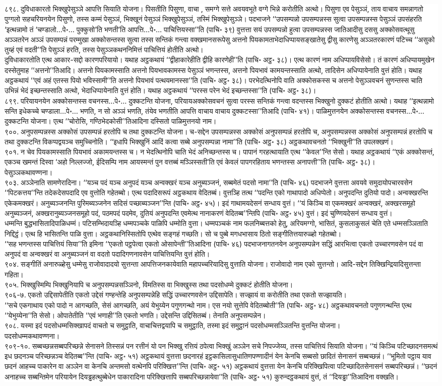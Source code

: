८९८. दुविधाकारतो भिक्खुपेसुञ्ञे आपत्ति सियाति योजना। पिसतीति पिसुणा, वाचा , समग्गे सत्ते अवयवभूते वग्गे भिन्ने करोतीति अत्थो। पिसुणा एव पेसुञ्ञं, ताय वाचाय समन्नागतो पुग्गलो सहचरियनयेन पिसुणो, तस्स कम्मं पेसुञ्ञं, भिक्खूनं पेसुञ्ञं भिक्खुपेसुञ्ञं, तस्मिं भिक्खुपेसुञ्ञे। पदभाजने ‘‘उपसम्पन्नो उपसम्पन्नस्स सुत्वा उपसम्पन्नस्स पेसुञ्ञं उपसंहरति ‘इत्थन्नामो तं ‘चण्डालो…पे॰… पुक्कुसो’ति भणती’ति आपत्ति…पे॰… पाचित्तियस्सा’’ति (पाचि॰ ३९) वुत्तत्ता सयं उपसम्पन्नो हुत्वा उपसम्पन्नस्स जातिआदीसु दससु अक्कोसवत्थूसु अञ्ञतरेन अञ्ञं उपसम्पन्नं परम्मुखा अक्कोसन्तस्स सुत्वा तस्स सन्तिकं गन्त्वा वक्खमानसरूपेसु अत्तनो पियकामताभेदाधिप्पायसङ्खातेसु द्वीसु कारणेसु अञ्ञतरकारणं पटिच्च ‘‘असुको तुय्हं एवं वदती’’ति पेसुञ्ञं हरति, तस्स पेसुञ्ञकथननिमित्तं पाचित्तियं होतीति अत्थो।  
दुविधाकारतोति एत्थ आकार-सद्दो कारणपरियायो। यथाह अट्ठकथायं ‘‘द्वीहाकारेहीति द्वीहि कारणेही’’ति (पाचि॰ अट्ठ॰ ३८)। एत्थ कारणं नाम अधिप्पायविसेसो। तं कारणं अधिप्पायमुखेन दस्सेतुमाह ‘‘अत्तनो’’तिआदि। अत्तनो पियकामस्साति अत्तनो पियभावकामस्स पेसुञ्ञं भणन्तस्स, अत्तनो पियभावं कामयन्तस्साति अत्थो, तादिसेन अधिप्पायेनाति वुत्तं होति। यथाह अट्ठकथायं ‘‘एवं अहं एतस्स पियो भविस्सामी’’ति अत्तनो पियभावं पत्थयमानस्सा’’ति (पाचि॰ अट्ठ॰ ३८)। परभेदत्थिनोपि वाति अक्कोसकस्स च अत्तनो पेसुञ्ञवचनं सुणन्तस्स चाति उभिन्नं भेदं इच्छन्तस्साति अत्थो, भेदाधिप्पायेनाति वुत्तं होति। यथाह अट्ठकथायं ‘‘परस्स परेन भेदं इच्छन्तस्सा’’ति (पाचि॰ अट्ठ॰ ३८)।  
८९९. परियायनयेन अक्कोसन्तस्स वचनस्स…पे॰… दुक्कटन्ति योजना, परियायअक्कोसवचनं सुत्वा परस्स सन्तिकं गन्त्वा वदन्तस्स भिक्खुनो दुक्कटं होतीति अत्थो। यथाह ‘‘इत्थन्नामो सन्ति इधेकच्चे चण्डाला…पे॰… भणति, न सो अञ्ञं भणति, तंयेव भणतीति आपत्ति वाचाय वाचाय दुक्कटस्सा’’तिआदि (पाचि॰ ४१)। पाळिमुत्तनयेन अक्कोसन्तस्स वचनस्स…पे॰… दुक्कटन्ति योजना। एत्थ ‘‘चोरोसि, गण्ठिभेदकोसी’’तिआदिना दस्सितो पाळिमुत्तनयो नाम।  
९००. अनुपसम्पन्नस्स अक्कोसं उपसम्पन्नं हरतोपि च तथा दुक्कटन्ति योजना। च-सद्देन उपसम्पन्नस्स अक्कोसं अनुपसम्पन्नं हरतोपि च, अनुपसम्पन्नस्स अक्कोसं अनुपसम्पन्नं हरतोपि च तथा दुक्कटन्ति विकप्पद्वयञ्च समुच्चिनोति। ‘‘इधापि भिक्खुनिं आदिं कत्वा सब्बे अनुपसम्पन्ना नामा’’ति (पाचि॰ अट्ठ॰ ३८) अट्ठकथावचनतो ‘‘भिक्खुनी’’ति उपलक्खणं।  
९०१. न चेव पियकामस्साति पियभावं अकामयन्तस्स च। न भेदत्थिनोपि चाति भेदं अनिच्छन्तस्स च। पापानं गरहत्थायाति एत्थ ‘‘केवल’’न्ति सेसो। यथाह अट्ठकथायं ‘‘एकं अक्कोसन्तं, एकञ्च खमन्तं दिस्वा ‘अहो निल्लज्जो, ईदिसम्पि नाम आयस्मन्तं पुन वत्तब्बं मञ्ञिस्सती’ति एवं केवलं पापगरहिताय भणन्तस्स अनापत्ती’’ति (पाचि॰ अट्ठ॰ ३८)।  
पेसुञ्ञकथावण्णना।  
९०३. अञ्ञेनाति सामणेरादिना। ‘‘यञ्च पदं यञ्च अनुपदं यञ्च अन्वक्खरं यञ्च अनुब्यञ्जनं, सब्बमेतं पदसो नामा’’ति (पाचि॰ ४६) पदभाजने वुत्तत्ता अवयवे समुदायोपचारवसेन ‘‘पिटकत्तय’’न्ति तदेकदेसपदादि एव वुत्तोति गहेतब्बो। एत्थ पदादिसरूपं अट्ठकथाय वेदितब्बं। वुत्तञ्हि तत्थ ‘‘पदन्ति एको गाथापादो अधिप्पेतो। अनुपदन्ति दुतियो पादो। अन्वक्खरन्ति एकेकमक्खरं। अनुब्यञ्जनन्ति पुरिमब्यञ्जनेन सदिसं पच्छाब्यञ्जन’’न्ति (पाचि॰ अट्ठ॰ ४५)। इदं गाथामयदेसनं सन्धाय वुत्तं। ‘‘यं किञ्चि वा एकमक्खरं अन्वक्खरं, अक्खरसमूहो अनुब्यञ्जनं, अक्खरानुब्यञ्जनसमूहो पदं, पठमपदं पदमेव, दुतियं अनुपदन्ति एवमेत्थ नानाकरणं वेदितब्ब’’न्तिपि (पाचि॰ अट्ठ॰ ४५) वुत्तं। इदं चुण्णियदेसनं सन्धाय वुत्तं।  
धम्मन्ति बुद्धभासितादिपाळिधम्मं। पटिसम्भिदायञ्हि धम्मपञ्चके पाळिपि धम्मोति वुत्ता। धम्मपञ्चकं नाम फलनिब्बत्तको हेतु, अरियमग्गो, भासितं, कुसलाकुसलं चेति एते धम्मसञ्ञिताति निद्दिट्ठं। एत्थ हि भासितन्ति पाळि वुत्ता। अट्ठकथानिस्सितोपि एत्थेव सङ्गहं गच्छति। सो च पुब्बे मगधभासाय ठितो सङ्गीतित्तयारुळ्हो गहेतब्बो।  
‘‘सह भणन्तस्स पाचित्तियं सिया’’ति इमिना ‘‘एकतो पट्ठपेत्वा एकतो ओसापेन्ती’’तिआदिना (पाचि॰ ४६) पदभाजनागतनयेन अनुपसम्पन्नेन सद्धिं आरभित्वा एकतो उच्चारणवसेन पदं वा अनुपदं वा अन्वक्खरं वा अनुब्यञ्जनं वा वदतो पदादिगणनावसेन पाचित्तियन्ति वुत्तं होति।  
९०४. सङ्गीतिं अनारुळ्हेसु धम्मेसु राजोवादादयो सुत्तन्ता आपत्तिजनकायेवाति महापच्चरियादिसु वुत्ताति योजना। राजोवादो नाम एको सुत्तन्तो। आदि-सद्देन तिक्खिन्द्रियादिसुत्तन्ता गहिता।  
९०५. भिक्खुस्मिम्पि भिक्खुनियापि च अनुपसम्पन्नसञ्ञिनो, विमतिस्स वा भिक्खुस्स तथा पदसोधम्मे दुक्कटं होतीति योजना।  
९०६-७. एकतो उद्दिसापेतीति एकतो उद्देसं गण्हन्तेहि अनुपसम्पन्नेहि सद्धिं उच्चारणवसेन उद्दिसापेति। सज्झायं वा करोतीति तथा एकतो सज्झायति।  
‘‘सचे एकगाथाय एको पादो न आगच्छति, सेसं आगच्छति, अयं येभुय्येन पगुणगन्थो नाम। एस नयो सुत्तेपि वेदितब्बोती’’ति (पाचि॰ अट्ठ॰ ४८) अट्ठकथावचनतो पगुणगन्थन्ति एत्थ ‘‘येभुय्येना’’ति सेसो। ओपातेतीति ‘‘एवं भणाही’’ति एकतो भणति। उद्देसन्ति उद्दिसितब्बं। तेनाति अनुपसम्पन्नेन।  
९०८. यस्मा इदं पदसोधम्मसिक्खापदं वाचतो च समुट्ठाति, वाचाचित्तद्वयापि च समुट्ठाति, तस्मा इदं समुट्ठानं पदसोधम्मसञ्ञितन्ति वुत्तन्ति योजना।  
पदसोधम्मकथावण्णना।  
९०९-१०. सब्बच्छन्नसब्बपरिच्छन्ने सेनासने तिस्सन्नं पन रत्तीनं यो पन भिक्खु रत्तियं ठपेत्वा भिक्खुं अञ्ञेन सचे निपज्जेय्य, तस्स पाचित्तियं सियाति योजना। ‘‘यं किञ्चि पटिच्छादनसमत्थं इध छदनञ्च परिच्छन्नञ्च वेदितब्ब’’न्ति (पाचि॰ अट्ठ॰ ५१) अट्ठकथायं वुत्तत्ता छदनारहं इट्ठकासिलासुधातिणपण्णादीनं येन केनचि सब्बसो छादितं सेनासनं सब्बच्छन्नं। ‘‘भूमितो पट्ठाय याव छदनं आहच्च पाकारेन वा अञ्ञेन वा केनचि अन्तमसो वत्थेनपि परिक्खित्त’’न्ति (पाचि॰ अट्ठ॰ ५१) अट्ठकथायं वुत्तत्ता येन केनचि परिक्खिपित्वा पटिच्छादितसेनासनं सब्बपरिच्छन्नं। ‘‘छदनं अनाहच्च सब्बन्तिमेन परियायेन दियड्ढहत्थुब्बेधेन पाकारादिना परिक्खित्तापि सब्बपरिच्छन्नायेवा’’ति (पाचि॰ अट्ठ॰ ५१) कुरुन्दट्ठकथायं वुत्तं, तं ‘‘दियड्ढा’’तिआदिना वक्खति।  